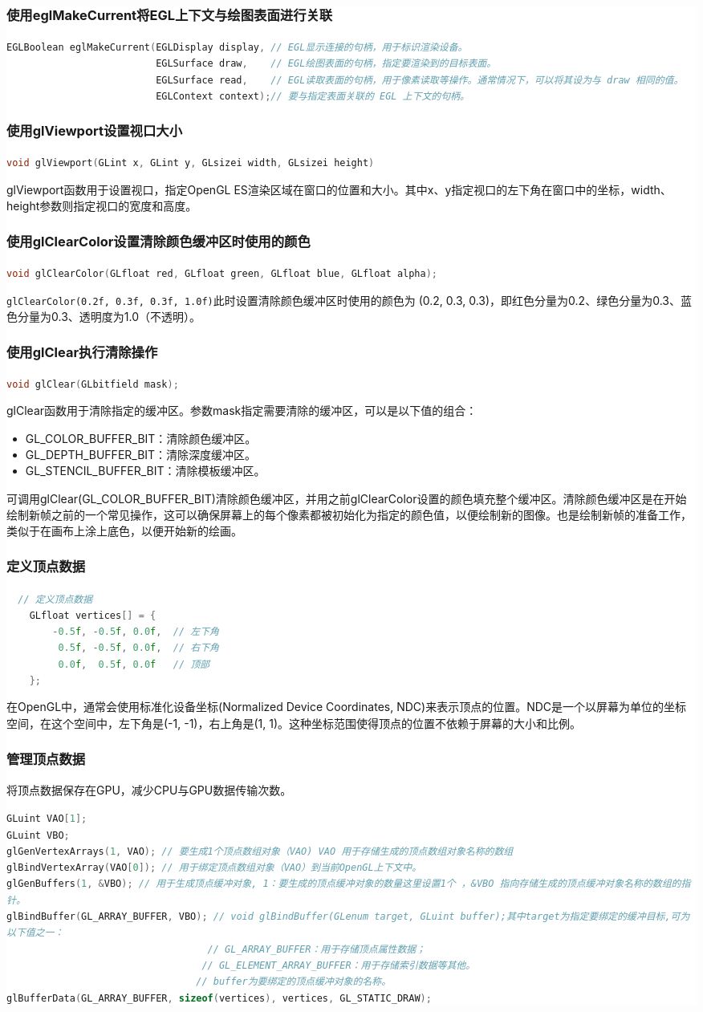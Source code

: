 ### 使用eglMakeCurrent将EGL上下文与绘图表面进行关联

```cpp
EGLBoolean eglMakeCurrent(EGLDisplay display, // EGL显示连接的句柄，用于标识渲染设备。
                          EGLSurface draw,    // EGL绘图表面的句柄，指定要渲染到的目标表面。
                          EGLSurface read,    // EGL读取表面的句柄，用于像素读取等操作。通常情况下，可以将其设为与 draw 相同的值。
                          EGLContext context);// 要与指定表面关联的 EGL 上下文的句柄。
```

### 使用glViewport设置视口大小

```cpp
void glViewport(GLint x, GLint y, GLsizei width, GLsizei height)
```

glViewport函数用于设置视口，指定OpenGL ES渲染区域在窗口的位置和大小。其中x、y指定视口的左下角在窗口中的坐标，width、height参数则指定视口的宽度和高度。

### 使用glClearColor设置清除颜色缓冲区时使用的颜色

```cpp
void glClearColor(GLfloat red, GLfloat green, GLfloat blue, GLfloat alpha);
```
`glClearColor(0.2f, 0.3f, 0.3f, 1.0f)`此时设置清除颜色缓冲区时使用的颜色为 (0.2, 0.3, 0.3)，即红色分量为0.2、绿色分量为0.3、蓝色分量为0.3、透明度为1.0（不透明）。

### 使用glClear执行清除操作

```cpp
void glClear(GLbitfield mask);
```
glClear函数用于清除指定的缓冲区。参数mask指定需要清除的缓冲区，可以是以下值的组合：
- GL_COLOR_BUFFER_BIT：清除颜色缓冲区。
- GL_DEPTH_BUFFER_BIT：清除深度缓冲区。
- GL_STENCIL_BUFFER_BIT：清除模板缓冲区。

可调用glClear(GL_COLOR_BUFFER_BIT)清除颜色缓冲区，并用之前glClearColor设置的颜色填充整个缓冲区。清除颜色缓冲区是在开始绘制新帧之前的一个常见操作，这可以确保屏幕上的每个像素都被初始化为指定的颜色值，以便绘制新的图像。也是绘制新帧的准备工作，类似于在画布上涂上底色，以便开始新的绘画。

### 定义顶点数据
```cpp
  // 定义顶点数据
    GLfloat vertices[] = {
        -0.5f, -0.5f, 0.0f,  // 左下角
         0.5f, -0.5f, 0.0f,  // 右下角
         0.0f,  0.5f, 0.0f   // 顶部
    };
```

在OpenGL中，通常会使用标准化设备坐标(Normalized Device Coordinates, NDC)来表示顶点的位置。NDC是一个以屏幕为单位的坐标空间，在这个空间中，左下角是(-1, -1)，右上角是(1, 1)。这种坐标范围使得顶点的位置不依赖于屏幕的大小和比例。
### 管理顶点数据

将顶点数据保存在GPU，减少CPU与GPU数据传输次数。

```cpp
GLuint VAO[1];
GLuint VBO;
glGenVertexArrays(1, VAO); // 要生成1个顶点数组对象（VAO) VAO 用于存储生成的顶点数组对象名称的数组
glBindVertexArray(VAO[0]); // 用于绑定顶点数组对象（VAO）到当前OpenGL上下文中。
glGenBuffers(1, &VBO); // 用于生成顶点缓冲对象, 1：要生成的顶点缓冲对象的数量这里设置1个 ，&VBO 指向存储生成的顶点缓冲对象名称的数组的指针。
glBindBuffer(GL_ARRAY_BUFFER, VBO); // void glBindBuffer(GLenum target, GLuint buffer);其中target为指定要绑定的缓冲目标,可为以下值之一：
                                   // GL_ARRAY_BUFFER：用于存储顶点属性数据；
                                  // GL_ELEMENT_ARRAY_BUFFER：用于存储索引数据等其他。
                                 // buffer为要绑定的顶点缓冲对象的名称。
glBufferData(GL_ARRAY_BUFFER, sizeof(vertices), vertices, GL_STATIC_DRAW);
```
```cpp
```